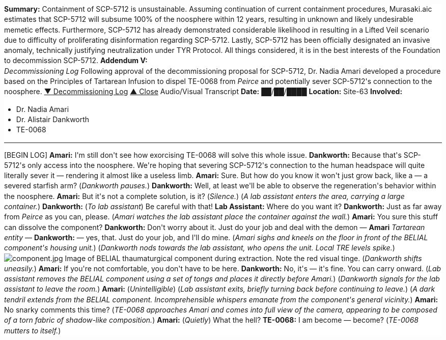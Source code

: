 **Summary:** Containment of SCP-5712 is unsustainable. Assuming continuation of current containment procedures, Murasaki.aic estimates that SCP-5712 will subsume 100% of the noosphere within 12 years, resulting in unknown and likely undesirable memetic effects. Furthermore, SCP-5712 has already demonstrated considerable likelihood in resulting in a Lifted Veil scenario due to difficulty of proliferating disinformation regarding SCP-5712. Lastly, SCP-5712 has been officially designated an invasive anomaly, technically justifying neutralization under TYR Protocol. All things considered, it is in the best interests of the Foundation to decommission SCP-5712.
**Addendum V:**  
_Decommissioning Log_
Following approval of the decommissioning proposal for SCP-5712, Dr. Nadia Amari developed a procedure based on the Principles of Tartarean Infusion to dispel TE-0068 from _Peirce_ and potentially sever SCP-5712's connection to the noosphere.
[▼ Decommissioning Log](javascript:;)
[▲ Close](javascript:;)
Audio/Visual Transcript
**Date:** ██/██/████
**Location:** Site-63
**Involved:**
  * Dr. Nadia Amari
  * Dr. Alistair Dankworth
  * TE-0068

* * *
[BEGIN LOG]
**Amari:** I'm still don't see how exorcising TE-0068 will solve this whole issue.
**Dankworth:** Because that's SCP-5712's only access into the noosphere. We're hoping that severing SCP-5712's connection to the human headspace will quite literally sever it — rendering it almost like a useless limb.
**Amari:** Sure. But how do you know it won't just grow back, like a — a severed starfish arm?
(_Dankworth pauses._)
**Dankworth:** Well, at least we'll be able to observe the regeneration's behavior within the noosphere.
**Amari:** But it's not a complete solution, is it?
(_Silence._)
(_A lab assistant enters the area, carrying a large container._)
**Dankworth:** (_To lab assistant_) Be careful with that!
**Lab Assistant:** Where do you want it?
**Dankworth:** Just as far away from _Peirce_ as you can, please.
(_Amari watches the lab assistant place the container against the wall._)
**Amari:** You sure this stuff can dissolve the component?
**Dankworth:** Don't worry about it. Just do your job and deal with the demon —
**Amari** _Tartarean entity_ —
**Dankworth:** — yes, that. Just do your job, and I'll do mine.
(_Amari sighs and kneels on the floor in front of the BELIAL component's housing unit._)
(_Dankworth nods towards the lab assistant, who opens the unit. Local TRE levels spike._)
![component.jpg](https://scp-wiki.wdfiles.com/local--files/scp-5712/component.jpg)
Image of BELIAL thaumaturgical component during extraction. Note the red visual tinge.
(_Dankworth shifts uneasily._)
**Amari:** If you're not comfortable, you don't have to be here.
**Dankworth:** No, it's — it's fine. You can carry onward.
(_Lab assistant removes the BELIAL component using a set of tongs and places it directly before Amari._)
(_Dankworth signals for the lab assistant to leave the room._)
**Amari:** (_Unintelligible_)
(_Lab assistant exits, briefly turning back before continuing to leave._)
(_A dark tendril extends from the BELIAL component. Incomprehensible whispers emanate from the component's general vicinity._)
**Amari:** No snarky comments this time?
(_TE-0068 approaches Amari and comes into full view of the camera, appearing to be composed of a torn fabric of shadow-like composition._)
**Amari:** (_Quietly_) What the hell?
**TE-0068:** I am become — become?
(_TE-0068 mutters to itself._)